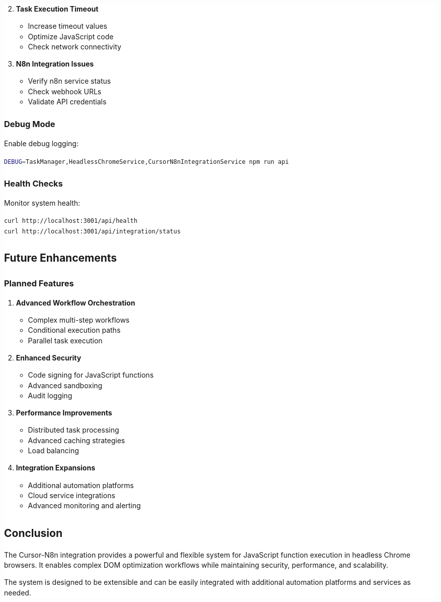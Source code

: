 2. **Task Execution Timeout**
   - Increase timeout values
   - Optimize JavaScript code
   - Check network connectivity

3. **N8n Integration Issues**
   - Verify n8n service status
   - Check webhook URLs
   - Validate API credentials

### Debug Mode

Enable debug logging:

```bash
DEBUG=TaskManager,HeadlessChromeService,CursorN8nIntegrationService npm run api
```

### Health Checks

Monitor system health:

```bash
curl http://localhost:3001/api/health
curl http://localhost:3001/api/integration/status
```

## Future Enhancements

### Planned Features

1. **Advanced Workflow Orchestration**
   - Complex multi-step workflows
   - Conditional execution paths
   - Parallel task execution

2. **Enhanced Security**
   - Code signing for JavaScript functions
   - Advanced sandboxing
   - Audit logging

3. **Performance Improvements**
   - Distributed task processing
   - Advanced caching strategies
   - Load balancing

4. **Integration Expansions**
   - Additional automation platforms
   - Cloud service integrations
   - Advanced monitoring and alerting

## Conclusion

The Cursor-N8n integration provides a powerful and flexible system for JavaScript function execution in headless Chrome browsers. It enables complex DOM optimization workflows while maintaining security, performance, and scalability.

The system is designed to be extensible and can be easily integrated with additional automation platforms and services as needed.
